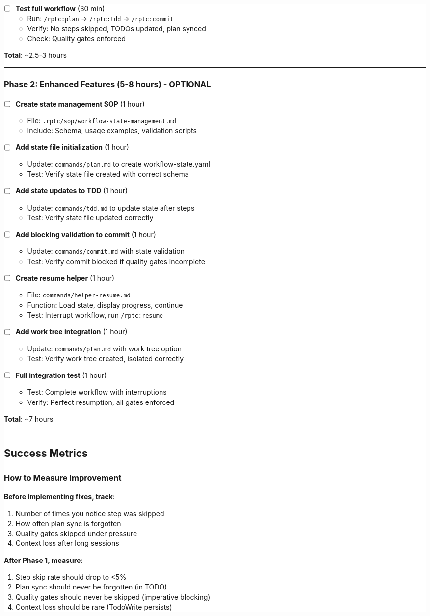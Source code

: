 - [ ] **Test full workflow** (30 min)
  - Run: `/rptc:plan` → `/rptc:tdd` → `/rptc:commit`
  - Verify: No steps skipped, TODOs updated, plan synced
  - Check: Quality gates enforced

**Total**: ~2.5-3 hours

---

### Phase 2: Enhanced Features (5-8 hours) - OPTIONAL

- [ ] **Create state management SOP** (1 hour)
  - File: `.rptc/sop/workflow-state-management.md`
  - Include: Schema, usage examples, validation scripts

- [ ] **Add state file initialization** (1 hour)
  - Update: `commands/plan.md` to create workflow-state.yaml
  - Test: Verify state file created with correct schema

- [ ] **Add state updates to TDD** (1 hour)
  - Update: `commands/tdd.md` to update state after steps
  - Test: Verify state file updated correctly

- [ ] **Add blocking validation to commit** (1 hour)
  - Update: `commands/commit.md` with state validation
  - Test: Verify commit blocked if quality gates incomplete

- [ ] **Create resume helper** (1 hour)
  - File: `commands/helper-resume.md`
  - Function: Load state, display progress, continue
  - Test: Interrupt workflow, run `/rptc:resume`

- [ ] **Add work tree integration** (1 hour)
  - Update: `commands/plan.md` with work tree option
  - Test: Verify work tree created, isolated correctly

- [ ] **Full integration test** (1 hour)
  - Test: Complete workflow with interruptions
  - Verify: Perfect resumption, all gates enforced

**Total**: ~7 hours

---

## Success Metrics

### How to Measure Improvement

**Before implementing fixes, track**:
1. Number of times you notice step was skipped
2. How often plan sync is forgotten
3. Quality gates skipped under pressure
4. Context loss after long sessions

**After Phase 1, measure**:
1. Step skip rate should drop to <5%
2. Plan sync should never be forgotten (in TODO)
3. Quality gates should never be skipped (imperative blocking)
4. Context loss should be rare (TodoWrite persists)
